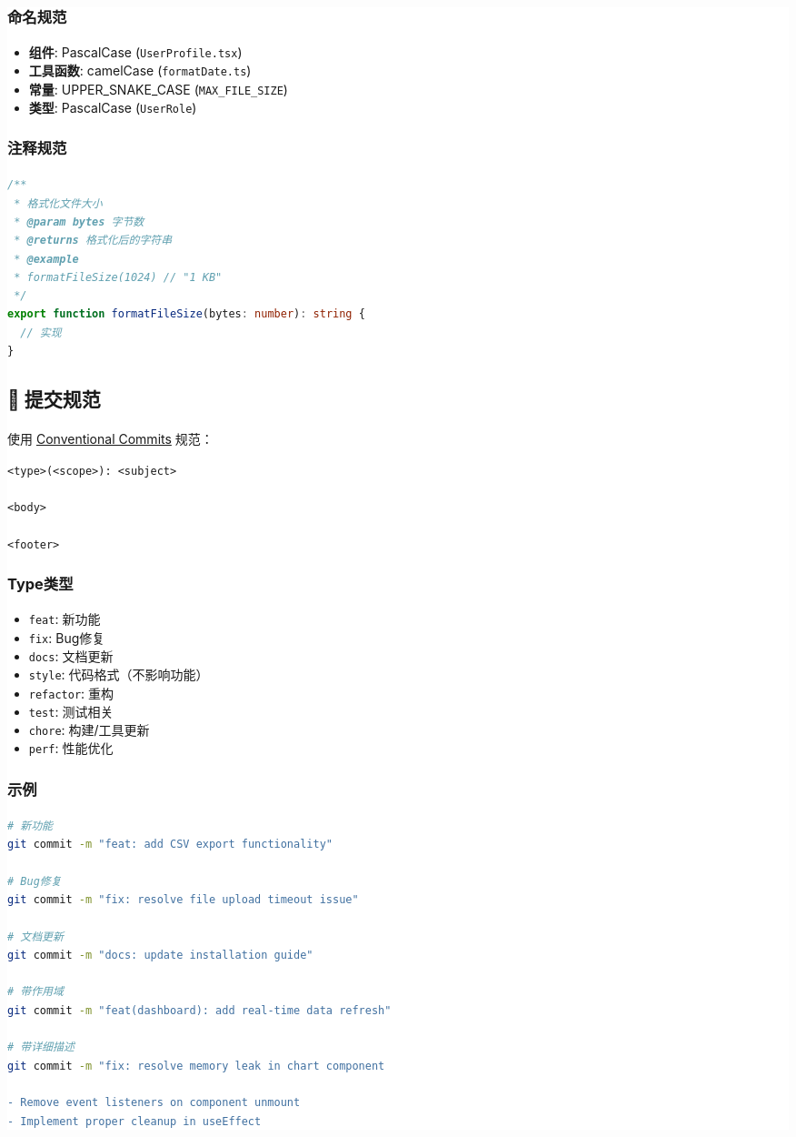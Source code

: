 ### 命名规范

- **组件**: PascalCase (`UserProfile.tsx`)
- **工具函数**: camelCase (`formatDate.ts`)
- **常量**: UPPER_SNAKE_CASE (`MAX_FILE_SIZE`)
- **类型**: PascalCase (`UserRole`)

### 注释规范

```typescript
/**
 * 格式化文件大小
 * @param bytes 字节数
 * @returns 格式化后的字符串
 * @example
 * formatFileSize(1024) // "1 KB"
 */
export function formatFileSize(bytes: number): string {
  // 实现
}
```

## 📝 提交规范

使用 [Conventional Commits](https://www.conventionalcommits.org/) 规范：

```
<type>(<scope>): <subject>

<body>

<footer>
```

### Type类型

- `feat`: 新功能
- `fix`: Bug修复
- `docs`: 文档更新
- `style`: 代码格式（不影响功能）
- `refactor`: 重构
- `test`: 测试相关
- `chore`: 构建/工具更新
- `perf`: 性能优化

### 示例

```bash
# 新功能
git commit -m "feat: add CSV export functionality"

# Bug修复
git commit -m "fix: resolve file upload timeout issue"

# 文档更新
git commit -m "docs: update installation guide"

# 带作用域
git commit -m "feat(dashboard): add real-time data refresh"

# 带详细描述
git commit -m "fix: resolve memory leak in chart component

- Remove event listeners on component unmount
- Implement proper cleanup in useEffect
```